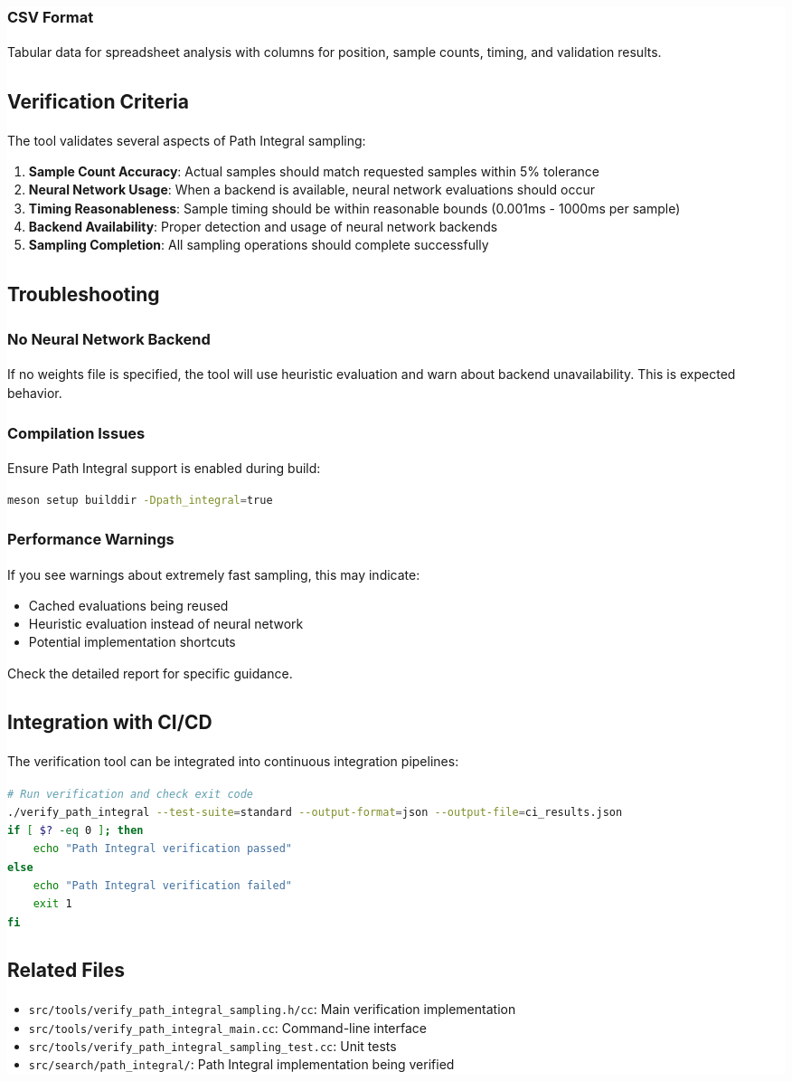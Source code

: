 ### CSV Format
Tabular data for spreadsheet analysis with columns for position, sample counts, timing, and validation results.

## Verification Criteria

The tool validates several aspects of Path Integral sampling:

1. **Sample Count Accuracy**: Actual samples should match requested samples within 5% tolerance
2. **Neural Network Usage**: When a backend is available, neural network evaluations should occur
3. **Timing Reasonableness**: Sample timing should be within reasonable bounds (0.001ms - 1000ms per sample)
4. **Backend Availability**: Proper detection and usage of neural network backends
5. **Sampling Completion**: All sampling operations should complete successfully

## Troubleshooting

### No Neural Network Backend
If no weights file is specified, the tool will use heuristic evaluation and warn about backend unavailability. This is expected behavior.

### Compilation Issues
Ensure Path Integral support is enabled during build:
```bash
meson setup builddir -Dpath_integral=true
```

### Performance Warnings
If you see warnings about extremely fast sampling, this may indicate:
- Cached evaluations being reused
- Heuristic evaluation instead of neural network
- Potential implementation shortcuts

Check the detailed report for specific guidance.

## Integration with CI/CD

The verification tool can be integrated into continuous integration pipelines:

```bash
# Run verification and check exit code
./verify_path_integral --test-suite=standard --output-format=json --output-file=ci_results.json
if [ $? -eq 0 ]; then
    echo "Path Integral verification passed"
else
    echo "Path Integral verification failed"
    exit 1
fi
```

## Related Files

- `src/tools/verify_path_integral_sampling.h/cc`: Main verification implementation
- `src/tools/verify_path_integral_main.cc`: Command-line interface
- `src/tools/verify_path_integral_sampling_test.cc`: Unit tests
- `src/search/path_integral/`: Path Integral implementation being verified